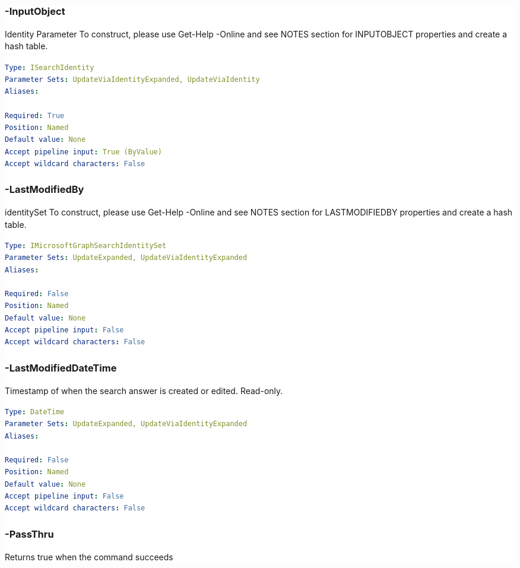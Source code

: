 ### -InputObject
Identity Parameter
To construct, please use Get-Help -Online and see NOTES section for INPUTOBJECT properties and create a hash table.

```yaml
Type: ISearchIdentity
Parameter Sets: UpdateViaIdentityExpanded, UpdateViaIdentity
Aliases:

Required: True
Position: Named
Default value: None
Accept pipeline input: True (ByValue)
Accept wildcard characters: False
```

### -LastModifiedBy
identitySet
To construct, please use Get-Help -Online and see NOTES section for LASTMODIFIEDBY properties and create a hash table.

```yaml
Type: IMicrosoftGraphSearchIdentitySet
Parameter Sets: UpdateExpanded, UpdateViaIdentityExpanded
Aliases:

Required: False
Position: Named
Default value: None
Accept pipeline input: False
Accept wildcard characters: False
```

### -LastModifiedDateTime
Timestamp of when the search answer is created or edited.
Read-only.

```yaml
Type: DateTime
Parameter Sets: UpdateExpanded, UpdateViaIdentityExpanded
Aliases:

Required: False
Position: Named
Default value: None
Accept pipeline input: False
Accept wildcard characters: False
```

### -PassThru
Returns true when the command succeeds
